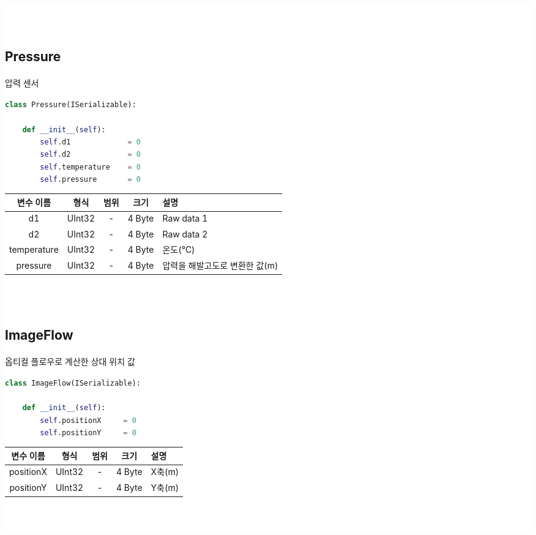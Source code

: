 

<br>
<br>


<a name="Pressure"></a>
## Pressure

압력 센서

```py
class Pressure(ISerializable):

    def __init__(self):
        self.d1             = 0
        self.d2             = 0
        self.temperature    = 0
        self.pressure       = 0
```

| 변수 이름   | 형식     | 범위 | 크기     | 설명                            |
|:-----------:|:--------:|:----:|:--------:|:--------------------------------|
| d1          | UInt32   | -    | 4 Byte   | Raw data 1                      |
| d2          | UInt32   | -    | 4 Byte   | Raw data 2                      |
| temperature | UInt32   | -    | 4 Byte   | 온도(℃)                        |
| pressure    | UInt32   | -    | 4 Byte   | 압력을 해발고도로 변환한 값(m)  |


<br>
<br>


<a name="ImageFlow"></a>
## ImageFlow

옵티컬 플로우로 계산한 상대 위치 값

```py
class ImageFlow(ISerializable):

    def __init__(self):
        self.positionX     = 0
        self.positionY     = 0
```

| 변수 이름  | 형식      | 범위  | 크기     | 설명    |
|:----------:|:---------:|:-----:|:--------:|:--------|
| positionX  | UInt32    | -     | 4 Byte   | X축(m)  |
| positionY  | UInt32    | -     | 4 Byte   | Y축(m)  |


<br>
<br>
